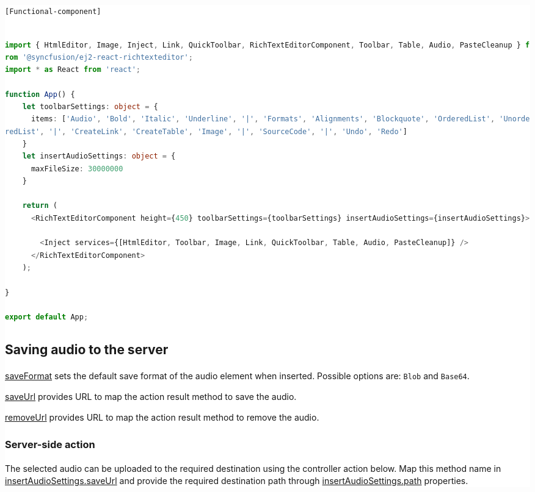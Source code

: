 `[Functional-component]`

```ts

import { HtmlEditor, Image, Inject, Link, QuickToolbar, RichTextEditorComponent, Toolbar, Table, Audio, PasteCleanup } from '@syncfusion/ej2-react-richtexteditor';
import * as React from 'react';

function App() {
    let toolbarSettings: object = {
      items: ['Audio', 'Bold', 'Italic', 'Underline', '|', 'Formats', 'Alignments', 'Blockquote', 'OrderedList', 'UnorderedList', '|', 'CreateLink', 'CreateTable', 'Image', '|', 'SourceCode', '|', 'Undo', 'Redo']
    }
    let insertAudioSettings: object = {
      maxFileSize: 30000000
    }

    return (
      <RichTextEditorComponent height={450} toolbarSettings={toolbarSettings} insertAudioSettings={insertAudioSettings}>

        <Inject services={[HtmlEditor, Toolbar, Image, Link, QuickToolbar, Table, Audio, PasteCleanup]} />
      </RichTextEditorComponent>
    );

}

export default App;

```

## Saving audio to the server

[saveFormat](https://ej2.syncfusion.com/react/documentation/api/rich-text-editor/audioSettings/#saveformat) sets the default save format of the audio element when inserted. Possible options are: `Blob` and `Base64`.

[saveUrl](https://ej2.syncfusion.com/react/documentation/api/rich-text-editor/audioSettings/#saveurl) provides URL to map the action result method to save the audio.

[removeUrl](https://ej2.syncfusion.com/react/documentation/api/rich-text-editor/audioSettings/#removeurl) provides URL to map the action result method to remove the audio.

### Server-side action

The selected audio can be uploaded to the required destination using the controller action below. Map this method name in [insertAudioSettings.saveUrl](https://ej2.syncfusion.com/react/documentation/api/rich-text-editor/audioSettingsModel/#saveurl) and provide the required destination path through [insertAudioSettings.path](https://ej2.syncfusion.com/react/documentation/api/rich-text-editor/audioSettingsModel/#path) properties.
